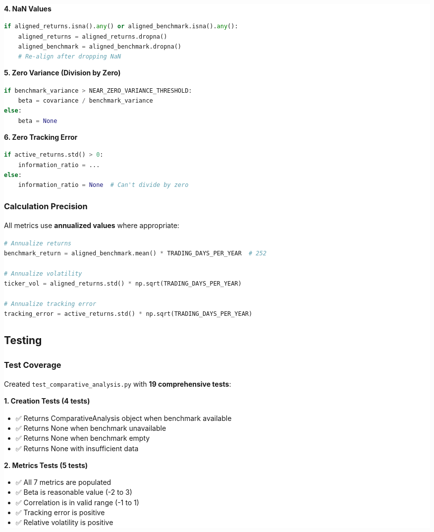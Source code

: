 **4. NaN Values**
```python
if aligned_returns.isna().any() or aligned_benchmark.isna().any():
    aligned_returns = aligned_returns.dropna()
    aligned_benchmark = aligned_benchmark.dropna()
    # Re-align after dropping NaN
```

**5. Zero Variance (Division by Zero)**
```python
if benchmark_variance > NEAR_ZERO_VARIANCE_THRESHOLD:
    beta = covariance / benchmark_variance
else:
    beta = None
```

**6. Zero Tracking Error**
```python
if active_returns.std() > 0:
    information_ratio = ...
else:
    information_ratio = None  # Can't divide by zero
```

### Calculation Precision

All metrics use **annualized values** where appropriate:

```python
# Annualize returns
benchmark_return = aligned_benchmark.mean() * TRADING_DAYS_PER_YEAR  # 252

# Annualize volatility
ticker_vol = aligned_returns.std() * np.sqrt(TRADING_DAYS_PER_YEAR)

# Annualize tracking error
tracking_error = active_returns.std() * np.sqrt(TRADING_DAYS_PER_YEAR)
```

## Testing

### Test Coverage

Created `test_comparative_analysis.py` with **19 comprehensive tests**:

**1. Creation Tests (4 tests)**
- ✅ Returns ComparativeAnalysis object when benchmark available
- ✅ Returns None when benchmark unavailable
- ✅ Returns None when benchmark empty
- ✅ Returns None with insufficient data

**2. Metrics Tests (5 tests)**
- ✅ All 7 metrics are populated
- ✅ Beta is reasonable value (-2 to 3)
- ✅ Correlation is in valid range (-1 to 1)
- ✅ Tracking error is positive
- ✅ Relative volatility is positive
